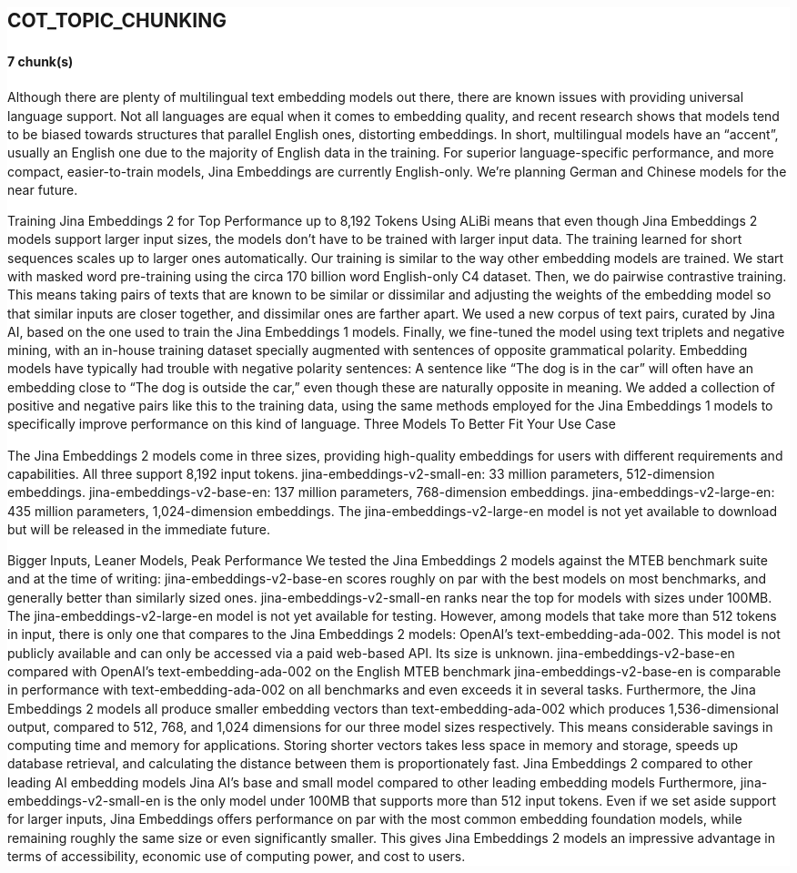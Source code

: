 ## COT_TOPIC_CHUNKING

#### 7 chunk(s)

Although there are plenty of multilingual text embedding models out there, there are known issues with providing universal language support. Not all languages are equal when it comes to embedding quality, and recent research shows that models tend to be biased towards structures that parallel English ones, distorting embeddings. In short, multilingual models have an “accent”, usually an English one due to the majority of English data in the training. For superior language-specific performance, and more compact, easier-to-train models, Jina Embeddings are currently English-only. We’re planning German and Chinese models for the near future.

Training Jina Embeddings 2 for Top Performance up to 8,192 Tokens Using ALiBi means that even though Jina Embeddings 2 models support larger input sizes, the models don’t have to be trained with larger input data. The training learned for short sequences scales up to larger ones automatically. Our training is similar to the way other embedding models are trained. We start with masked word pre-training using the circa 170 billion word English-only C4 dataset. Then, we do pairwise contrastive training. This means taking pairs of texts that are known to be similar or dissimilar and adjusting the weights of the embedding model so that similar inputs are closer together, and dissimilar ones are farther apart. We used a new corpus of text pairs, curated by Jina AI, based on the one used to train the Jina Embeddings 1 models. Finally, we fine-tuned the model using text triplets and negative mining, with an in-house training dataset specially augmented with sentences of opposite grammatical polarity. Embedding models have typically had trouble with negative polarity sentences: A sentence like “The dog is in the car” will often have an embedding close to “The dog is outside the car,” even though these are naturally opposite in meaning. We added a collection of positive and negative pairs like this to the training data, using the same methods employed for the Jina Embeddings 1 models to specifically improve performance on this kind of language. Three Models To Better Fit Your Use Case

The Jina Embeddings 2 models come in three sizes, providing high-quality embeddings for users with different requirements and capabilities. All three support 8,192 input tokens. jina-embeddings-v2-small-en: 33 million parameters, 512-dimension embeddings. jina-embeddings-v2-base-en: 137 million parameters, 768-dimension embeddings. jina-embeddings-v2-large-en: 435 million parameters, 1,024-dimension embeddings. The jina-embeddings-v2-large-en model is not yet available to download but will be released in the immediate future.

Bigger Inputs, Leaner Models, Peak Performance We tested the Jina Embeddings 2 models against the MTEB benchmark suite and at the time of writing: jina-embeddings-v2-base-en scores roughly on par with the best models on most benchmarks, and generally better than similarly sized ones. jina-embeddings-v2-small-en ranks near the top for models with sizes under 100MB. The jina-embeddings-v2-large-en model is not yet available for testing. However, among models that take more than 512 tokens in input, there is only one that compares to the Jina Embeddings 2 models: OpenAI’s text-embedding-ada-002. This model is not publicly available and can only be accessed via a paid web-based API. Its size is unknown. jina-embeddings-v2-base-en compared with OpenAI’s text-embedding-ada-002 on the English MTEB benchmark jina-embeddings-v2-base-en is comparable in performance with text-embedding-ada-002 on all benchmarks and even exceeds it in several tasks. Furthermore, the Jina Embeddings 2 models all produce smaller embedding vectors than text-embedding-ada-002 which produces 1,536-dimensional output, compared to 512, 768, and 1,024 dimensions for our three model sizes respectively. This means considerable savings in computing time and memory for applications. Storing shorter vectors takes less space in memory and storage, speeds up database retrieval, and calculating the distance between them is proportionately fast. Jina Embeddings 2 compared to other leading AI embedding models Jina AI’s base and small model compared to other leading embedding models Furthermore, jina-embeddings-v2-small-en is the only model under 100MB that supports more than 512 input tokens. Even if we set aside support for larger inputs, Jina Embeddings offers performance on par with the most common embedding foundation models, while remaining roughly the same size or even significantly smaller. This gives Jina Embeddings 2 models an impressive advantage in terms of accessibility, economic use of computing power, and cost to users.
